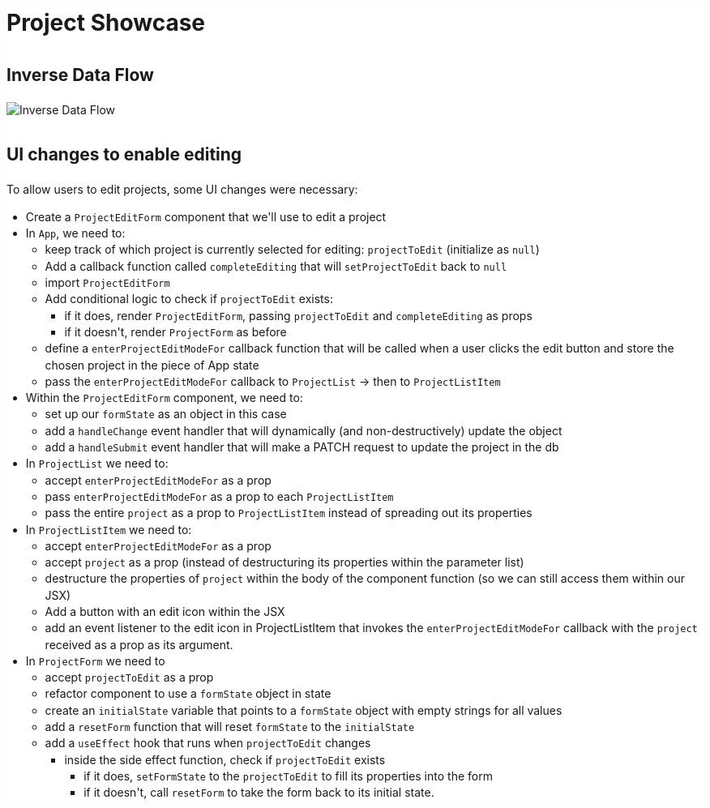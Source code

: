 # Project Showcase

## Inverse Data Flow

![Inverse Data Flow](../../assets/react-inverse-data-flow-diagram.png)

## UI changes to enable editing

To allow users to edit projects, some UI changes were necessary:

- Create a `ProjectEditForm` component that we'll use to edit a project
- In `App`, we need to:
  - keep track of which project is currently selected for editing: `projectToEdit` (initialize as `null`)
  - Add a callback function called `completeEditing` that will `setProjectToEdit` back to `null`
  - import `ProjectEditForm`
  - Add conditional logic to check if `projectToEdit` exists:
    - if it does, render `ProjectEditForm`, passing `projectToEdit` and `completeEditing` as props
    - if it doesn't, render `ProjectForm` as before
  - define a `enterProjectEditModeFor` callback function that will be called when a user clicks the edit button and store the chosen project in the piece of App state
  - pass the `enterProjectEditModeFor` callback to `ProjectList` -> then to `ProjectListItem`
- Within the `ProjectEditForm` component, we need to:
  - set up our `formState` as an object in this case
  - add a `handleChange` event handler that will dynamically (and non-destructively) update the object
  - add a `handleSubmit` event handler that will make a PATCH request to update the project in the db
- In `ProjectList` we need to:
  - accept `enterProjectEditModeFor` as a prop
  - pass `enterProjectEditModeFor` as a prop to each `ProjectListItem`
  - pass the entire `project` as a prop to `ProjectListItem` instead of spreading out its properties
- In `ProjectListItem` we need to:
  - accept `enterProjectEditModeFor` as a prop
  - accept `project` as a prop (instead of destructuring its properties within the parameter list)
  - destructure the properties of `project` within the body of the component function (so we can still access them within our JSX)
  - Add a button with an edit icon within the JSX
  - add an event listener to the edit icon in ProjectListItem that invokes the `enterProjectEditModeFor` callback with the `project` received as a prop as its argument.
- In `ProjectForm` we need to
  - accept `projectToEdit` as a prop
  - refactor component to use a `formState` object in state
  - create an `initialState` variable that points to a `formState` object with empty strings for all values
  - add a `resetForm` function that will reset `formState` to the `initialState`
  - add a `useEffect` hook that runs when `projectToEdit` changes
    - inside the side effect function, check if `projectToEdit` exists
      - if it does, `setFormState` to the `projectToEdit` to fill its properties into the form
      - if it doesn't, call `resetForm` to take the form back to its initial state.
